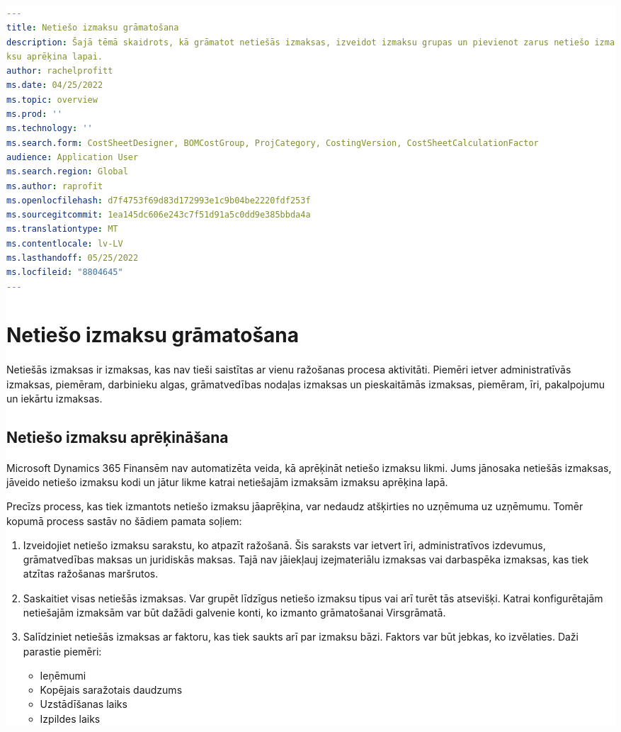 ```yaml
---
title: Netiešo izmaksu grāmatošana
description: Šajā tēmā skaidrots, kā grāmatot netiešās izmaksas, izveidot izmaksu grupas un pievienot zarus netiešo izmaksu aprēķina lapai.
author: rachelprofitt
ms.date: 04/25/2022
ms.topic: overview
ms.prod: ''
ms.technology: ''
ms.search.form: CostSheetDesigner, BOMCostGroup, ProjCategory, CostingVersion, CostSheetCalculationFactor
audience: Application User
ms.search.region: Global
ms.author: raprofit
ms.openlocfilehash: d7f4753f69d83d172993e1c9b04be2220fdf253f
ms.sourcegitcommit: 1ea145dc606e243c7f51d91a5c0dd9e385bbda4a
ms.translationtype: MT
ms.contentlocale: lv-LV
ms.lasthandoff: 05/25/2022
ms.locfileid: "8804645"
---
```

# <a name="indirect-cost-posting"></a>Netiešo izmaksu grāmatošana

Netiešās izmaksas ir izmaksas, kas nav tieši saistītas ar vienu ražošanas procesa aktivitāti. Piemēri ietver administratīvās izmaksas, piemēram, darbinieku algas, grāmatvedības nodaļas izmaksas un pieskaitāmās izmaksas, piemēram, īri, pakalpojumu un iekārtu izmaksas.

## <a name="calculating-indirect-costs"></a>Netiešo izmaksu aprēķināšana

Microsoft Dynamics 365 Finansēm nav automatizēta veida, kā aprēķināt netiešo izmaksu likmi. Jums jānosaka netiešās izmaksas, jāveido netiešo izmaksu kodi un jātur likme katrai netiešajām izmaksām izmaksu aprēķina lapā.

Precīzs process, kas tiek izmantots netiešo izmaksu jāaprēķina, var nedaudz atšķirties no uzņēmuma uz uzņēmumu. Tomēr kopumā process sastāv no šādiem pamata soļiem:

1. Izveidojiet netiešo izmaksu sarakstu, ko atpazīt ražošanā. Šis saraksts var ietvert īri, administratīvos izdevumus, grāmatvedības maksas un juridiskās maksas. Tajā nav jāiekļauj izejmateriālu izmaksas vai darbaspēka izmaksas, kas tiek atzītas ražošanas maršrutos.
2. Saskaitiet visas netiešās izmaksas. Var grupēt līdzīgus netiešo izmaksu tipus vai arī turēt tās atsevišķi. Katrai konfigurētajām netiešajām izmaksām var būt dažādi galvenie konti, ko izmanto grāmatošanai Virsgrāmatā.
3. Salīdziniet netiešās izmaksas ar faktoru, kas tiek saukts arī par izmaksu bāzi. Faktors var būt jebkas, ko izvēlaties. Daži parastie piemēri:

    - Ieņēmumi
    - Kopējais saražotais daudzums
    - Uzstādīšanas laiks
    - Izpildes laiks
